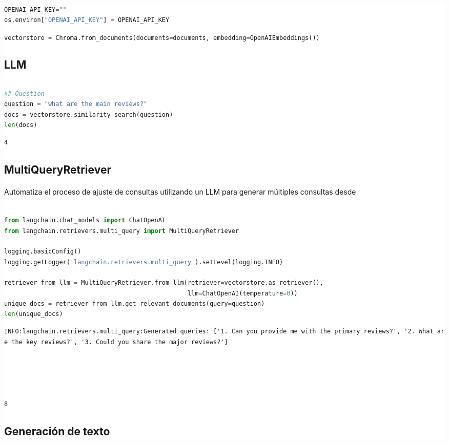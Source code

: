 ```python
OPENAI_API_KEY=""
os.environ["OPENAI_API_KEY"] = OPENAI_API_KEY

```


```python
vectorstore = Chroma.from_documents(documents=documents, embedding=OpenAIEmbeddings())
```

## LLM

##


```python
## Question
question = "what are the main reviews?"
docs = vectorstore.similarity_search(question)
len(docs)
```




    4



## MultiQueryRetriever 

Automatiza el proceso de ajuste de consultas utilizando un LLM para generar múltiples consultas desde


```python

from langchain.chat_models import ChatOpenAI
from langchain.retrievers.multi_query import MultiQueryRetriever

logging.basicConfig()
logging.getLogger('langchain.retrievers.multi_query').setLevel(logging.INFO)

retriever_from_llm = MultiQueryRetriever.from_llm(retriever=vectorstore.as_retriever(),
                                                  llm=ChatOpenAI(temperature=0))
unique_docs = retriever_from_llm.get_relevant_documents(query=question)
len(unique_docs)
```

    INFO:langchain.retrievers.multi_query:Generated queries: ['1. Can you provide me with the primary reviews?', '2. What are the key reviews?', '3. Could you share the major reviews?']





    8



## Generación de texto
